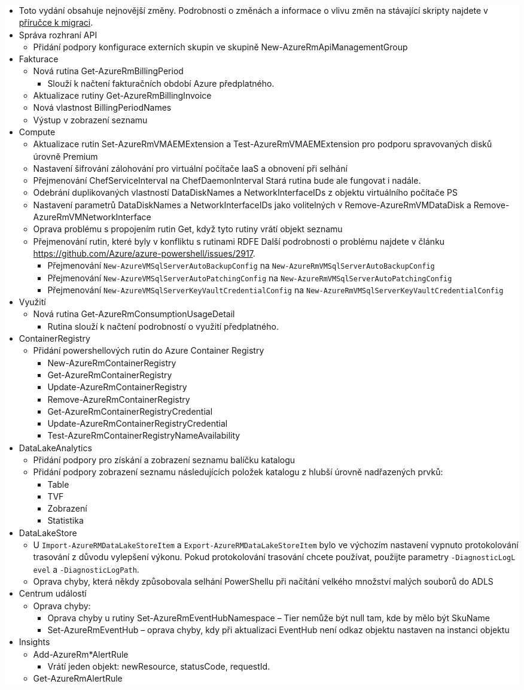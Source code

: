 
* Toto vydání obsahuje nejnovější změny. Podrobnosti o změnách a informace o vlivu změn na stávající skripty najdete v [příručce k migraci](https://aka.ms/azps-migration-guide).
* Správa rozhraní API
  - Přidání podpory konfigurace externích skupin ve skupině New-AzureRmApiManagementGroup
* Fakturace
  - Nová rutina Get-AzureRmBillingPeriod
    + Slouží k načtení fakturačních období Azure předplatného.
  - Aktualizace rutiny Get-AzureRmBillingInvoice
  - Nová vlastnost BillingPeriodNames
  - Výstup v zobrazení seznamu
* Compute
  - Aktualizace rutin Set-AzureRmVMAEMExtension a Test-AzureRmVMAEMExtension pro podporu spravovaných disků úrovně Premium
  - Nastavení šifrování zálohování pro virtuální počítače IaaS a obnovení při selhání
  - Přejmenování ChefServiceInterval na ChefDaemonInterval Stará rutina bude ale fungovat i nadále.
  - Odebrání duplikovaných vlastností DataDiskNames a NetworkInterfaceIDs z objektu virtuálního počítače PS
  - Nastavení parametrů DataDiskNames a NetworkInterfaceIDs jako volitelných v Remove-AzureRmVMDataDisk a Remove-AzureRmVMNetworkInterface
  - Oprava problému s propojením rutin Get, když tyto rutiny vrátí objekt seznamu
  - Přejmenování rutin, které byly v konfliktu s rutinami RDFE Další podrobnosti o problému najdete v článku https://github.com/Azure/azure-powershell/issues/2917.
    + Přejmenování `New-AzureVMSqlServerAutoBackupConfig` na `New-AzureRmVMSqlServerAutoBackupConfig`
    + Přejmenování `New-AzureVMSqlServerAutoPatchingConfig` na `New-AzureRmVMSqlServerAutoPatchingConfig`
    + Přejmenování `New-AzureVMSqlServerKeyVaultCredentialConfig` na `New-AzureRmVMSqlServerKeyVaultCredentialConfig`
* Využití
  - Nová rutina Get-AzureRmConsumptionUsageDetail
    + Rutina slouží k načtení podrobností o využití předplatného.
* ContainerRegistry
  - Přidání powershellových rutin do Azure Container Registry
    + New-AzureRmContainerRegistry
    + Get-AzureRmContainerRegistry
    + Update-AzureRmContainerRegistry
    + Remove-AzureRmContainerRegistry
    + Get-AzureRmContainerRegistryCredential
    + Update-AzureRmContainerRegistryCredential
    + Test-AzureRmContainerRegistryNameAvailability
* DataLakeAnalytics
  - Přidání podpory pro získání a zobrazení seznamu balíčku katalogu
  - Přidání podpory zobrazení seznamu následujících položek katalogu z hlubší úrovně nadřazených prvků:
    + Table
    + TVF
    + Zobrazení
    + Statistika
* DataLakeStore
  - U `Import-AzureRMDataLakeStoreItem` a `Export-AzureRMDataLakeStoreItem` bylo ve výchozím nastavení vypnuto protokolování trasování z důvodu vylepšení výkonu. Pokud protokolování trasování chcete používat, použijte parametry `-DiagnosticLogLevel` a `-DiagnosticLogPath`.
  - Oprava chyby, která někdy způsobovala selhání PowerShellu při načítání velkého množství malých souborů do ADLS
* Centrum událostí
  - Oprava chyby:
    + Oprava chyby u rutiny Set-AzureRmEventHubNamespace – Tier nemůže být null tam, kde by mělo být SkuName
    + Set-AzureRmEventHub – oprava chyby, kdy při aktualizaci EventHub není odkaz objektu nastaven na instanci objektu
* Insights
  - Add-AzureRm*AlertRule
    + Vrátí jeden objekt: newResource, statusCode, requestId.
  - Get-AzureRmAlertRule